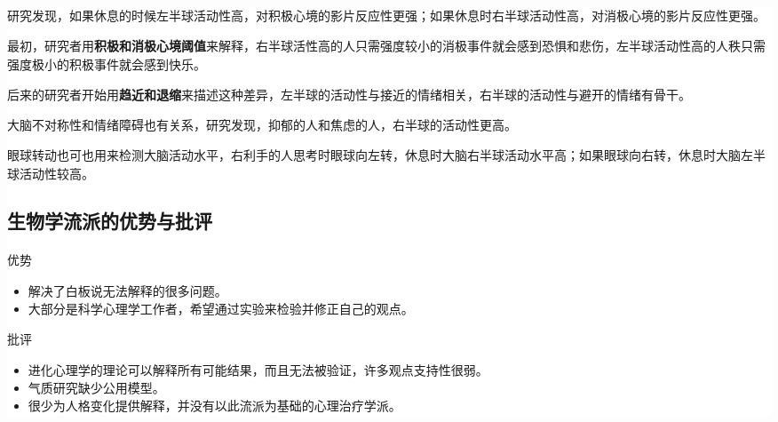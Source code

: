 

研究发现，如果休息的时候左半球活动性高，对积极心境的影片反应性更强；如果休息时右半球活动性高，对消极心境的影片反应性更强。

最初，研究者用**积极和消极心境阈值**来解释，右半球活性高的人只需强度较小的消极事件就会感到恐惧和悲伤，左半球活动性高的人秩只需强度极小的积极事件就会感到快乐。

后来的研究者开始用**趋近和退缩**来描述这种差异，左半球的活动性与接近的情绪相关，右半球的活动性与避开的情绪有骨干。



大脑不对称性和情绪障碍也有关系，研究发现，抑郁的人和焦虑的人，右半球的活动性更高。



眼球转动也可也用来检测大脑活动水平，右利手的人思考时眼球向左转，休息时大脑右半球活动水平高；如果眼球向右转，休息时大脑左半球活动性较高。



## 生物学流派的优势与批评

优势

+ 解决了白板说无法解释的很多问题。
+ 大部分是科学心理学工作者，希望通过实验来检验并修正自己的观点。

批评

+ 进化心理学的理论可以解释所有可能结果，而且无法被验证，许多观点支持性很弱。
+ 气质研究缺少公用模型。
+ 很少为人格变化提供解释，并没有以此流派为基础的心理治疗学派。




